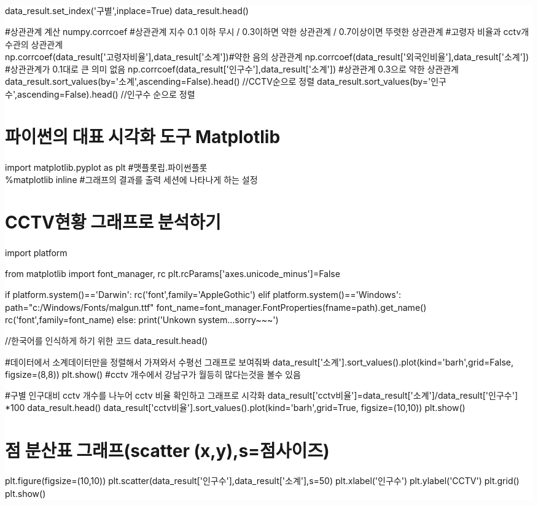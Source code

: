 
data_result.set_index('구별',inplace=True)
data_result.head()

#상관관계 계산 numpy.corrcoef
#상관관계 지수 0.1 이하 무시 / 0.3이하면 약한 상관관계 / 0.7이상이면 뚜렷한 상관관계 
#고령자 비율과 cctv개수관의 상관관계 \
np.corrcoef(data_result['고령자비율'],data_result['소계'])#약한 음의 상관관계 
np.corrcoef(data_result['외국인비율'],data_result['소계'])
#상관관계가 0.1대로 큰 의미 없음
np.corrcoef(data_result['인구수'],data_result['소계'])
#상관관계 0.3으로 약한 상관관계 
data_result.sort_values(by='소계',ascending=False).head() //CCTV순으로 정렬
data_result.sort_values(by='인구수',ascending=False).head() //인구수 순으로 정렬

# 파이썬의 대표 시각화 도구 Matplotlib
import matplotlib.pyplot as plt
#맷플롯립.파이썬플롯  
%matplotlib inline
#그래프의 결과를 출력 세션에 나타나게 하는 설정

# CCTV현황 그래프로 분석하기
import platform 

from matplotlib import font_manager, rc
plt.rcParams['axes.unicode_minus']=False

if platform.system()=='Darwin':
    rc('font',family='AppleGothic')
elif platform.system()=='Windows':
       path="c:/Windows/Fonts/malgun.ttf"
       font_name=font_manager.FontProperties(fname=path).get_name()
       rc('font',family=font_name)
else:
       print('Unkown system...sorry~~~')
 
//한국어를 인식하게 하기 위한 코드 
data_result.head()

#데이터에서 소계데이터만을 정렬해서 가져와서 수평선 그래프로 보여줘봐 
data_result['소계'].sort_values().plot(kind='barh',grid=False, figsize=(8,8))
plt.show()
#cctv 개수에서 강남구가 월등히 많다는것을 볼수 있음 

#구별 인구대비 cctv 개수를 나누어 cctv 비율 확인하고 그래프로 시각화 
data_result['cctv비율']=data_result['소계']/data_result['인구수'] *100
data_result.head()
data_result['cctv비율'].sort_values().plot(kind='barh',grid=True, figsize=(10,10))
plt.show()

# 점 분산표 그래프(scatter (x,y),s=점사이즈)
plt.figure(figsize=(10,10))
plt.scatter(data_result['인구수'],data_result['소계'],s=50)
plt.xlabel('인구수')
plt.ylabel('CCTV')
plt.grid()
plt.show()
